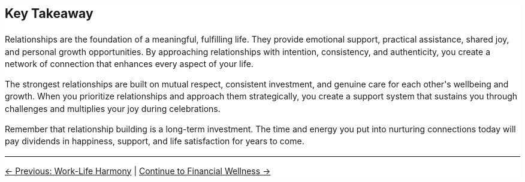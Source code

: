 ## Key Takeaway

Relationships are the foundation of a meaningful, fulfilling life. They provide emotional support, practical assistance, shared joy, and personal growth opportunities. By approaching relationships with intention, consistency, and authenticity, you create a network of connection that enhances every aspect of your life.

The strongest relationships are built on mutual respect, consistent investment, and genuine care for each other's wellbeing and growth. When you prioritize relationships and approach them strategically, you create a support system that sustains you through challenges and multiplies your joy during celebrations.

Remember that relationship building is a long-term investment. The time and energy you put into nurturing connections today will pay dividends in happiness, support, and life satisfaction for years to come.

---

[← Previous: Work-Life Harmony](/journey/week-13/01-work-life-harmony/) | [Continue to Financial Wellness →](/journey/week-13/03-financial-wellness/)